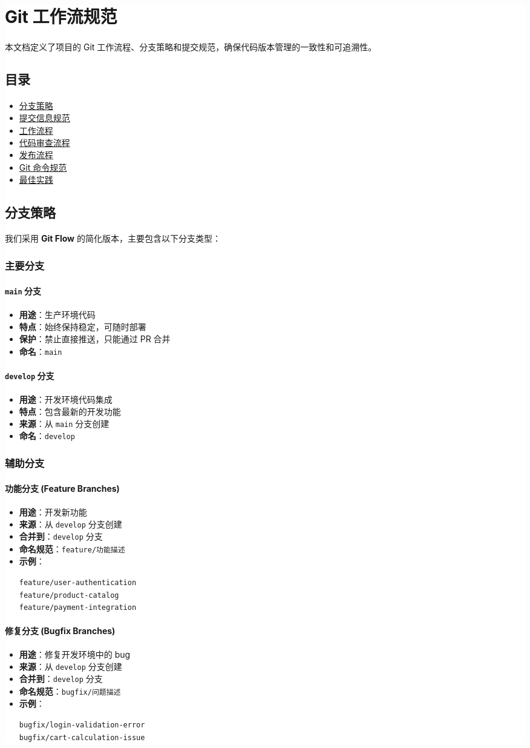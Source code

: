 # Git 工作流规范

本文档定义了项目的 Git 工作流程、分支策略和提交规范，确保代码版本管理的一致性和可追溯性。

## 目录

- [分支策略](#分支策略)
- [提交信息规范](#提交信息规范)
- [工作流程](#工作流程)
- [代码审查流程](#代码审查流程)
- [发布流程](#发布流程)
- [Git 命令规范](#git-命令规范)
- [最佳实践](#最佳实践)

## 分支策略

我们采用 **Git Flow** 的简化版本，主要包含以下分支类型：

### 主要分支

#### `main` 分支
- **用途**：生产环境代码
- **特点**：始终保持稳定，可随时部署
- **保护**：禁止直接推送，只能通过 PR 合并
- **命名**：`main`

#### `develop` 分支
- **用途**：开发环境代码集成
- **特点**：包含最新的开发功能
- **来源**：从 `main` 分支创建
- **命名**：`develop`

### 辅助分支

#### 功能分支 (Feature Branches)
- **用途**：开发新功能
- **来源**：从 `develop` 分支创建
- **合并到**：`develop` 分支
- **命名规范**：`feature/功能描述`
- **示例**：
  ```
  feature/user-authentication
  feature/product-catalog
  feature/payment-integration
  ```

#### 修复分支 (Bugfix Branches)
- **用途**：修复开发环境中的 bug
- **来源**：从 `develop` 分支创建
- **合并到**：`develop` 分支
- **命名规范**：`bugfix/问题描述`
- **示例**：
  ```
  bugfix/login-validation-error
  bugfix/cart-calculation-issue
  ```
